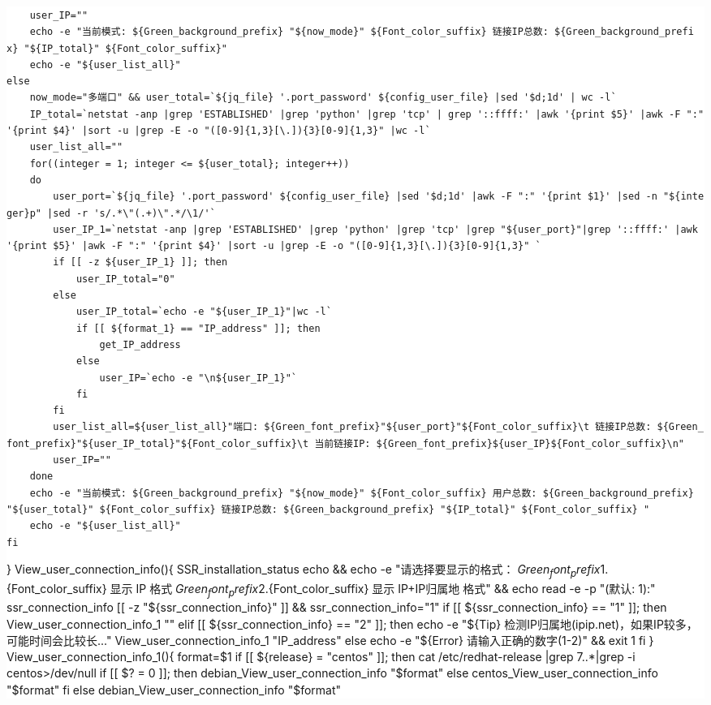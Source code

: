 		user_IP=""
		echo -e "当前模式: ${Green_background_prefix} "${now_mode}" ${Font_color_suffix} 链接IP总数: ${Green_background_prefix} "${IP_total}" ${Font_color_suffix}"
		echo -e "${user_list_all}"
	else
		now_mode="多端口" && user_total=`${jq_file} '.port_password' ${config_user_file} |sed '$d;1d' | wc -l`
		IP_total=`netstat -anp |grep 'ESTABLISHED' |grep 'python' |grep 'tcp' | grep '::ffff:' |awk '{print $5}' |awk -F ":" '{print $4}' |sort -u |grep -E -o "([0-9]{1,3}[\.]){3}[0-9]{1,3}" |wc -l`
		user_list_all=""
		for((integer = 1; integer <= ${user_total}; integer++))
		do
			user_port=`${jq_file} '.port_password' ${config_user_file} |sed '$d;1d' |awk -F ":" '{print $1}' |sed -n "${integer}p" |sed -r 's/.*\"(.+)\".*/\1/'`
			user_IP_1=`netstat -anp |grep 'ESTABLISHED' |grep 'python' |grep 'tcp' |grep "${user_port}"|grep '::ffff:' |awk '{print $5}' |awk -F ":" '{print $4}' |sort -u |grep -E -o "([0-9]{1,3}[\.]){3}[0-9]{1,3}" `
			if [[ -z ${user_IP_1} ]]; then
				user_IP_total="0"
			else
				user_IP_total=`echo -e "${user_IP_1}"|wc -l`
				if [[ ${format_1} == "IP_address" ]]; then
					get_IP_address
				else
					user_IP=`echo -e "\n${user_IP_1}"`
				fi
			fi
			user_list_all=${user_list_all}"端口: ${Green_font_prefix}"${user_port}"${Font_color_suffix}\t 链接IP总数: ${Green_font_prefix}"${user_IP_total}"${Font_color_suffix}\t 当前链接IP: ${Green_font_prefix}${user_IP}${Font_color_suffix}\n"
			user_IP=""
		done
		echo -e "当前模式: ${Green_background_prefix} "${now_mode}" ${Font_color_suffix} 用户总数: ${Green_background_prefix} "${user_total}" ${Font_color_suffix} 链接IP总数: ${Green_background_prefix} "${IP_total}" ${Font_color_suffix} "
		echo -e "${user_list_all}"
	fi
}
View_user_connection_info(){
	SSR_installation_status
	echo && echo -e "请选择要显示的格式：
 ${Green_font_prefix}1.${Font_color_suffix} 显示 IP 格式
 ${Green_font_prefix}2.${Font_color_suffix} 显示 IP+IP归属地 格式" && echo
	read -e -p "(默认: 1):" ssr_connection_info
	[[ -z "${ssr_connection_info}" ]] && ssr_connection_info="1"
	if [[ ${ssr_connection_info} == "1" ]]; then
		View_user_connection_info_1 ""
	elif [[ ${ssr_connection_info} == "2" ]]; then
		echo -e "${Tip} 检测IP归属地(ipip.net)，如果IP较多，可能时间会比较长..."
		View_user_connection_info_1 "IP_address"
	else
		echo -e "${Error} 请输入正确的数字(1-2)" && exit 1
	fi
}
View_user_connection_info_1(){
	format=$1
	if [[ ${release} = "centos" ]]; then
		cat /etc/redhat-release |grep 7\..*|grep -i centos>/dev/null
		if [[ $? = 0 ]]; then
			debian_View_user_connection_info "$format"
		else
			centos_View_user_connection_info "$format"
		fi
	else
		debian_View_user_connection_info "$format"